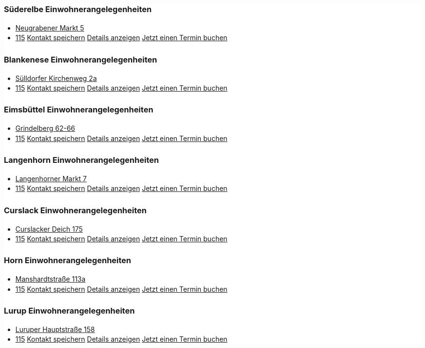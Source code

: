 ### Süderelbe Einwohnerangelegenheiten
* [Neugrabener Markt 5](#)
* [115](tel:+4940115 "115")
[Kontakt speichern](//iason.hamburg.de/befi/info/vcard/111106317/ "Kontakt speichern") 
[Details anzeigen](/service/info/111106317/)   [Jetzt einen Termin buchen](https://driveport.de/termine/?MA=1)

### Blankenese Einwohnerangelegenheiten
* [Sülldorfer Kirchenweg 2a](#)
* [115](tel:+4940115 "115")
[Kontakt speichern](//iason.hamburg.de/befi/info/vcard/111106331/ "Kontakt speichern") 
[Details anzeigen](/service/info/111106331/)   [Jetzt einen Termin buchen](https://driveport.de/termine/?MA=1)

### Eimsbüttel Einwohnerangelegenheiten
* [Grindelberg 62-66](#)
* [115](tel:+4940115 "115")
[Kontakt speichern](//iason.hamburg.de/befi/info/vcard/111106335/ "Kontakt speichern") 
[Details anzeigen](/service/info/111106335/)   [Jetzt einen Termin buchen](https://driveport.de/termine/?MA=1)

### Langenhorn Einwohnerangelegenheiten
* [Langenhorner Markt 7](#)
* [115](tel:+4940115 "115")
[Kontakt speichern](//iason.hamburg.de/befi/info/vcard/111106341/ "Kontakt speichern") 
[Details anzeigen](/service/info/111106341/)   [Jetzt einen Termin buchen](https://driveport.de/termine/?MA=1)

### Curslack Einwohnerangelegenheiten
* [Curslacker Deich 175](#)
* [115](tel:+4940115 "115")
[Kontakt speichern](//iason.hamburg.de/befi/info/vcard/111106355/ "Kontakt speichern") 
[Details anzeigen](/service/info/111106355/)   [Jetzt einen Termin buchen](https://driveport.de/termine/?MA=1)

### Horn Einwohnerangelegenheiten
* [Manshardtstraße 113a](#)
* [115](tel:+4940115 "115")
[Kontakt speichern](//iason.hamburg.de/befi/info/vcard/111183102/ "Kontakt speichern") 
[Details anzeigen](/service/info/111183102/)   [Jetzt einen Termin buchen](https://driveport.de/termine/?MA=1)

### Lurup Einwohnerangelegenheiten
* [Luruper Hauptstraße 158](#)
* [115](tel:+4940115 "115")
[Kontakt speichern](//iason.hamburg.de/befi/info/vcard/111106357/ "Kontakt speichern") 
[Details anzeigen](/service/info/111106357/)   [Jetzt einen Termin buchen](https://driveport.de/termine/?MA=1)
